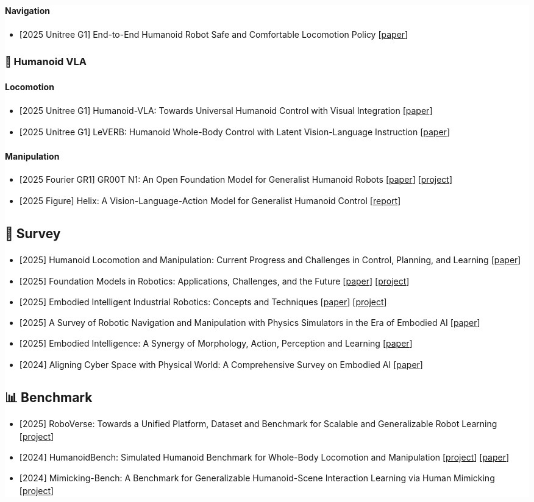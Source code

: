 #### Navigation

- [2025 Unitree G1]  End-to-End Humanoid Robot Safe and Comfortable Locomotion Policy [[paper](https://arxiv.org/abs/2508.07611)]
  

### 💫 Humanoid VLA

#### Locomotion

- [2025 Unitree G1] Humanoid-VLA: Towards Universal Humanoid Control with Visual Integration [[paper](https://arxiv.org/pdf/2502.14795)]

- [2025 Unitree G1] LeVERB: Humanoid Whole-Body Control with Latent Vision-Language Instruction [[paper](https://arxiv.org/pdf/2506.13751)]

#### Manipulation

- [2025 Fourier GR1] GR00T N1: An Open Foundation Model for Generalist Humanoid Robots [[paper](https://arxiv.org/pdf/2503.14734)] [[project](https://github.com/NVIDIA/Isaac-GR00T)]

- [2025 Figure] Helix: A Vision-Language-Action Model for Generalist Humanoid Control [[report](https://www.figure.ai/news/helix)]

 
## 📘 Survey
  
- [2025] Humanoid Locomotion and Manipulation: Current Progress and Challenges in Control, Planning, and Learning [[paper](https://arxiv.org/abs/2501.02116)]

- [2025] Foundation Models in Robotics: Applications, Challenges, and the Future [[paper](https://arxiv.org/pdf/2312.07843)] [[project](https://github.com/robotics-survey/Awesome-Robotics-Foundation-Models)]

- [2025] Embodied Intelligent Industrial Robotics: Concepts and Techniques [[paper](https://arxiv.org/pdf/2505.09305)] [[project](https://github.com/jackeyzengl/Embodied_Intelligent_Industrial_Robotics_Paper_List)] 

- [2025] A Survey of Robotic Navigation and Manipulation with Physics Simulators in the Era of Embodied AI [[paper](https://arxiv.org/pdf/2505.01458)]

- [2025] Embodied Intelligence: A Synergy of Morphology, Action, Perception and Learning [[paper](https://dl.acm.org/doi/full/10.1145/3717059)]

- [2024] Aligning Cyber Space with Physical World: A Comprehensive Survey on Embodied AI [[paper](https://arxiv.org/abs/2407.06886)]


## 📊 Benchmark

- [2025] RoboVerse: Towards a Unified Platform, Dataset and Benchmark for Scalable and Generalizable Robot Learning [[project](https://roboverseorg.github.io/)]

- [2024] HumanoidBench: Simulated Humanoid Benchmark for Whole-Body Locomotion and Manipulation [[project](https://humanoid-bench.github.io/)] [[paper](https://arxiv.org/abs/2403.10506)]

- [2024] Mimicking-Bench: A Benchmark for Generalizable Humanoid-Scene Interaction Learning via Human Mimicking [[project](https://mimicking-bench.github.io/)]
